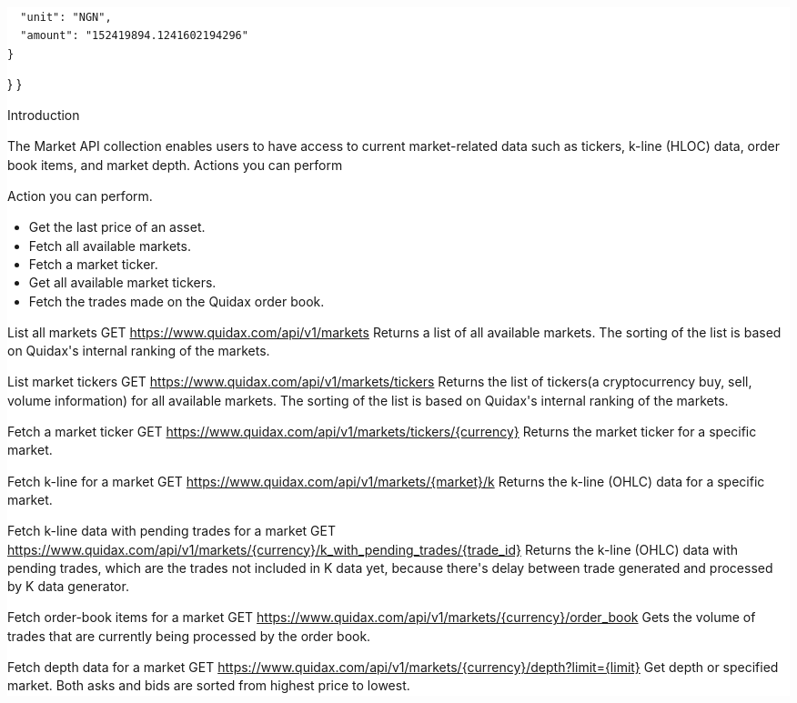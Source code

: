       "unit": "NGN",
      "amount": "152419894.1241602194296"
    }
  }
}


Introduction

The Market API collection enables users to have access to current market-related data such as tickers, k-line (HLOC) data, order book items, and market depth. Actions you can perform


Action you can perform.

* Get the last price of an asset.
* Fetch all available markets.
* Fetch a market ticker.
* Get all available market tickers.
* Fetch the trades made on the Quidax order book.

List all markets
GET
https://www.quidax.com/api/v1/markets
Returns a list of all available markets. The sorting of the list is based on Quidax's internal ranking of the markets.

List market tickers
GET
https://www.quidax.com/api/v1/markets/tickers
Returns the list of tickers(a cryptocurrency buy, sell, volume information) for all available markets. The sorting of the list is based on Quidax's internal ranking of the markets.

Fetch a market ticker
GET
https://www.quidax.com/api/v1/markets/tickers/{currency}
Returns the market ticker for a specific market.

Fetch k-line for a market
GET
https://www.quidax.com/api/v1/markets/{market}/k
Returns the k-line (OHLC) data for a specific market.

Fetch k-line data with pending trades for a market
GET
https://www.quidax.com/api/v1/markets/{currency}/k_with_pending_trades/{trade_id}
Returns the k-line (OHLC) data with pending trades, which are the trades not included in K data yet, because there's delay between trade generated and processed by K data generator.

Fetch order-book items for a market
GET
https://www.quidax.com/api/v1/markets/{currency}/order_book
Gets the volume of trades that are currently being processed by the order book.

Fetch depth data for a market
GET
https://www.quidax.com/api/v1/markets/{currency}/depth?limit={limit}
Get depth or specified market. Both asks and bids are sorted from highest price to lowest.

